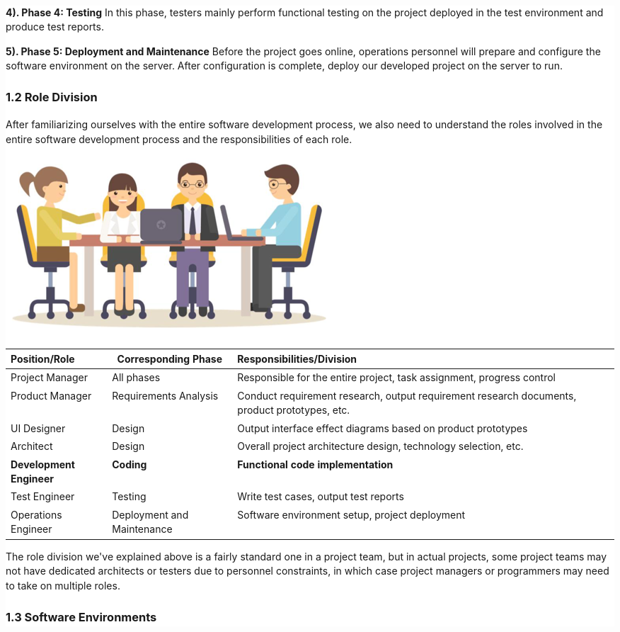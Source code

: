 


**4). Phase 4: Testing**
In this phase, testers mainly perform functional testing on the project deployed in the test environment and produce test reports.

**5). Phase 5: Deployment and Maintenance**
Before the project goes online, operations personnel will prepare and configure the software environment on the server. After configuration is complete, 
deploy our developed project on the server to run.

### 1.2 Role Division

After familiarizing ourselves with the entire software development process, we also need to understand the roles involved in the entire software development process 
and the responsibilities of each role.
![image-20210725234015404](assets/image-20210725234015404.png)

| Position/Role | Corresponding Phase | Responsibilities/Division |
| :--- | --- | :--- |
| Project Manager | All phases | Responsible for the entire project, task assignment, progress control |
| Product Manager | Requirements Analysis | Conduct requirement research, output requirement research documents, product prototypes, etc. |
| UI Designer | Design | Output interface effect diagrams based on product prototypes |
| Architect | Design | Overall project architecture design, technology selection, etc. |
| **Development Engineer** | **Coding** | **Functional code implementation** |
| Test Engineer | Testing | Write test cases, output test reports |
| Operations Engineer | Deployment and Maintenance | Software environment setup, project deployment |


The role division we've explained above is a fairly standard one in a project team, but in actual projects, some project teams may not have dedicated architects or testers due to personnel constraints, in which case project managers or programmers may need to take on multiple roles.

### 1.3 Software Environments
